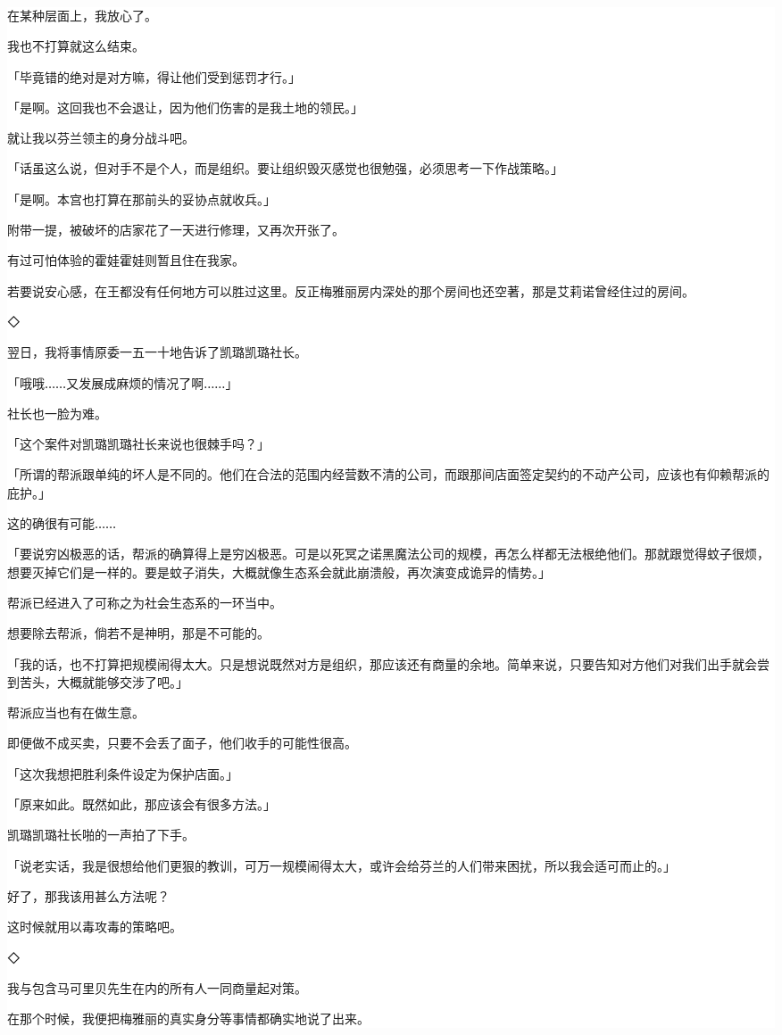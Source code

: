 在某种层面上，我放心了。

我也不打算就这么结束。

「毕竟错的绝对是对方嘛，得让他们受到惩罚才行。」

「是啊。这回我也不会退让，因为他们伤害的是我土地的领民。」

就让我以芬兰领主的身分战斗吧。

「话虽这么说，但对手不是个人，而是组织。要让组织毁灭感觉也很勉强，必须思考一下作战策略。」

「是啊。本宫也打算在那前头的妥协点就收兵。」

附带一提，被破坏的店家花了一天进行修理，又再次开张了。

有过可怕体验的霍娃霍娃则暂且住在我家。

若要说安心感，在王都没有任何地方可以胜过这里。反正梅雅丽房内深处的那个房间也还空著，那是艾莉诺曾经住过的房间。

◇

翌日，我将事情原委一五一十地告诉了凯璐凯璐社长。

「哦哦……又发展成麻烦的情况了啊……」

社长也一脸为难。

「这个案件对凯璐凯璐社长来说也很棘手吗？」

「所谓的帮派跟单纯的坏人是不同的。他们在合法的范围内经营数不清的公司，而跟那间店面签定契约的不动产公司，应该也有仰赖帮派的庇护。」

这的确很有可能……

「要说穷凶极恶的话，帮派的确算得上是穷凶极恶。可是以死冥之诺黑魔法公司的规模，再怎么样都无法根绝他们。那就跟觉得蚊子很烦，想要灭掉它们是一样的。要是蚊子消失，大概就像生态系会就此崩溃般，再次演变成诡异的情势。」

帮派已经进入了可称之为社会生态系的一环当中。

想要除去帮派，倘若不是神明，那是不可能的。

「我的话，也不打算把规模闹得太大。只是想说既然对方是组织，那应该还有商量的余地。简单来说，只要告知对方他们对我们出手就会尝到苦头，大概就能够交涉了吧。」

帮派应当也有在做生意。

即便做不成买卖，只要不会丢了面子，他们收手的可能性很高。

「这次我想把胜利条件设定为保护店面。」

「原来如此。既然如此，那应该会有很多方法。」

凯璐凯璐社长啪的一声拍了下手。

「说老实话，我是很想给他们更狠的教训，可万一规模闹得太大，或许会给芬兰的人们带来困扰，所以我会适可而止的。」

好了，那我该用甚么方法呢？

这时候就用以毒攻毒的策略吧。

◇

我与包含马可里贝先生在内的所有人一同商量起对策。

在那个时候，我便把梅雅丽的真实身分等事情都确实地说了出来。
